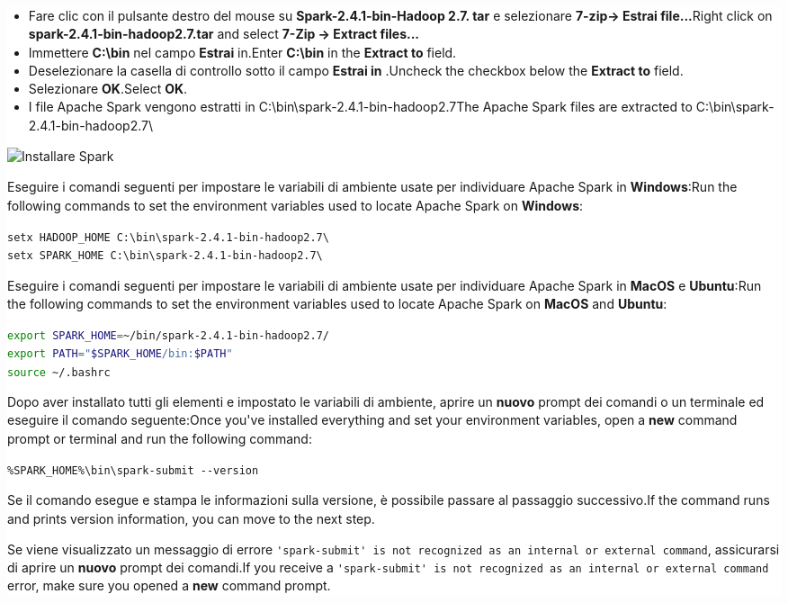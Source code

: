 * <span data-ttu-id="63acb-140">Fare clic con il pulsante destro del mouse su **Spark-2.4.1-bin-Hadoop 2.7. tar** e selezionare **7-zip-> Estrai file...**</span><span class="sxs-lookup"><span data-stu-id="63acb-140">Right click on **spark-2.4.1-bin-hadoop2.7.tar** and select **7-Zip -> Extract files...**</span></span>
* <span data-ttu-id="63acb-141">Immettere **C:\bin** nel campo **Estrai** in.</span><span class="sxs-lookup"><span data-stu-id="63acb-141">Enter **C:\bin** in the **Extract to** field.</span></span>
* <span data-ttu-id="63acb-142">Deselezionare la casella di controllo sotto il campo **Estrai in** .</span><span class="sxs-lookup"><span data-stu-id="63acb-142">Uncheck the checkbox below the **Extract to** field.</span></span>
* <span data-ttu-id="63acb-143">Selezionare **OK**.</span><span class="sxs-lookup"><span data-stu-id="63acb-143">Select **OK**.</span></span>
* <span data-ttu-id="63acb-144">I file Apache Spark vengono estratti in C:\bin\spark-2.4.1-bin-hadoop2.7</span><span class="sxs-lookup"><span data-stu-id="63acb-144">The Apache Spark files are extracted to C:\bin\spark-2.4.1-bin-hadoop2.7</span></span>\

![Installare Spark](https://dotnet.microsoft.com/static/images/spark-extract-with-7-zip.png?v=YvjUv54LIxI9FbALPC3h8zSQdyMtK2-NKbFOliG-f8M)

<span data-ttu-id="63acb-146">Eseguire i comandi seguenti per impostare le variabili di ambiente usate per individuare Apache Spark in **Windows**:</span><span class="sxs-lookup"><span data-stu-id="63acb-146">Run the following commands to set the environment variables used to locate Apache Spark on **Windows**:</span></span>

```console
setx HADOOP_HOME C:\bin\spark-2.4.1-bin-hadoop2.7\
setx SPARK_HOME C:\bin\spark-2.4.1-bin-hadoop2.7\
```

<span data-ttu-id="63acb-147">Eseguire i comandi seguenti per impostare le variabili di ambiente usate per individuare Apache Spark in **MacOS** e **Ubuntu**:</span><span class="sxs-lookup"><span data-stu-id="63acb-147">Run the following commands to set the environment variables used to locate Apache Spark on **MacOS** and **Ubuntu**:</span></span>

```bash
export SPARK_HOME=~/bin/spark-2.4.1-bin-hadoop2.7/
export PATH="$SPARK_HOME/bin:$PATH"
source ~/.bashrc
```

<span data-ttu-id="63acb-148">Dopo aver installato tutti gli elementi e impostato le variabili di ambiente, aprire un **nuovo** prompt dei comandi o un terminale ed eseguire il comando seguente:</span><span class="sxs-lookup"><span data-stu-id="63acb-148">Once you've installed everything and set your environment variables, open a **new** command prompt or terminal and run the following command:</span></span>

`%SPARK_HOME%\bin\spark-submit --version`

<span data-ttu-id="63acb-149">Se il comando esegue e stampa le informazioni sulla versione, è possibile passare al passaggio successivo.</span><span class="sxs-lookup"><span data-stu-id="63acb-149">If the command runs and prints version information, you can move to the next step.</span></span>

<span data-ttu-id="63acb-150">Se viene visualizzato un messaggio di errore `'spark-submit' is not recognized as an internal or external command`, assicurarsi di aprire un **nuovo** prompt dei comandi.</span><span class="sxs-lookup"><span data-stu-id="63acb-150">If you receive a `'spark-submit' is not recognized as an internal or external command` error, make sure you opened a **new** command prompt.</span></span>
